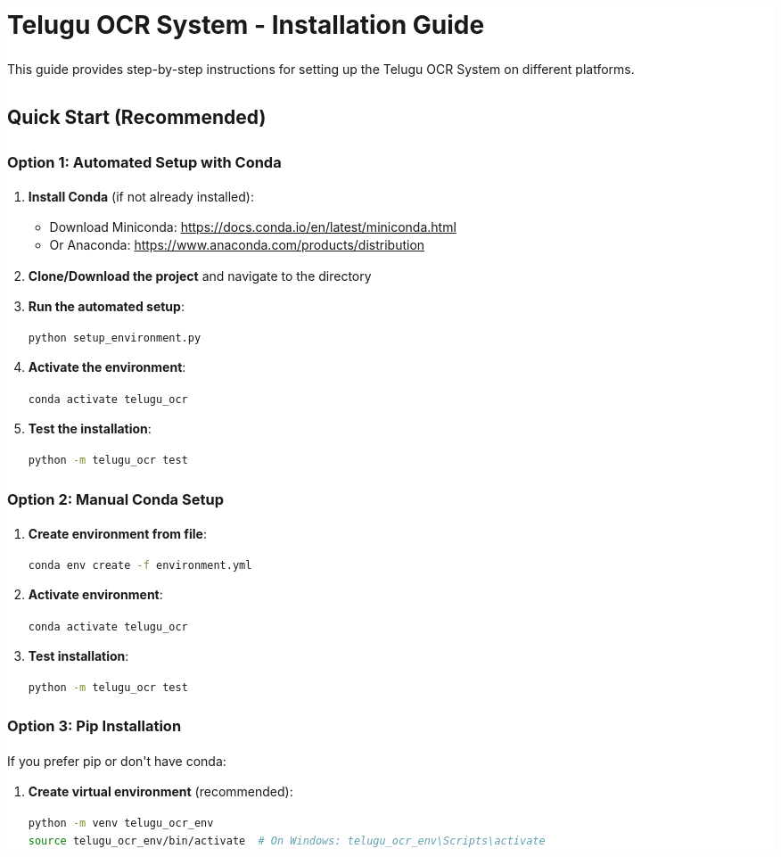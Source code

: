 # Telugu OCR System - Installation Guide

This guide provides step-by-step instructions for setting up the Telugu OCR System on different platforms.

## Quick Start (Recommended)

### Option 1: Automated Setup with Conda

1. **Install Conda** (if not already installed):
   - Download Miniconda: https://docs.conda.io/en/latest/miniconda.html
   - Or Anaconda: https://www.anaconda.com/products/distribution

2. **Clone/Download the project** and navigate to the directory

3. **Run the automated setup**:
   ```bash
   python setup_environment.py
   ```

4. **Activate the environment**:
   ```bash
   conda activate telugu_ocr
   ```

5. **Test the installation**:
   ```bash
   python -m telugu_ocr test
   ```

### Option 2: Manual Conda Setup

1. **Create environment from file**:
   ```bash
   conda env create -f environment.yml
   ```

2. **Activate environment**:
   ```bash
   conda activate telugu_ocr
   ```

3. **Test installation**:
   ```bash
   python -m telugu_ocr test
   ```

### Option 3: Pip Installation

If you prefer pip or don't have conda:

1. **Create virtual environment** (recommended):
   ```bash
   python -m venv telugu_ocr_env
   source telugu_ocr_env/bin/activate  # On Windows: telugu_ocr_env\Scripts\activate
   ```
